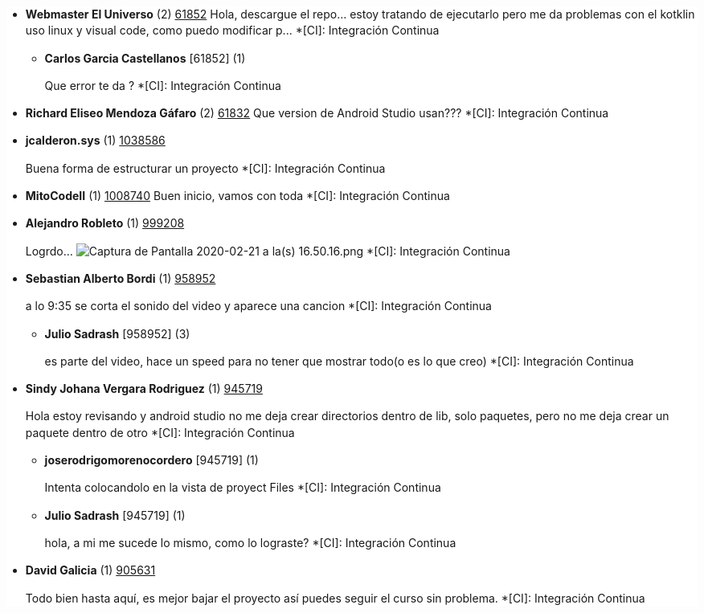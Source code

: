 * **Webmaster El Universo** (2) [61852](https://platzi.com/comentario/628716/) 
Hola, descargue el repo… estoy tratando de ejecutarlo pero me da problemas con el kotklin uso linux y visual code, como puedo modificar p...
	  *[CI]: Integración Continua

	* **Carlos Garcia Castellanos** [61852] (1)

		Que error te da ?
		  *[CI]: Integración Continua

* **Richard Eliseo Mendoza Gáfaro** (2) [61832](https://platzi.com/comentario/628328/) 
Que version de Android Studio usan???
	  *[CI]: Integración Continua

* **jcalderon.sys** (1) [1038586](https://platzi.com/comentario/1038586/) 

	Buena forma de estructurar un proyecto
	  *[CI]: Integración Continua

* **MitoCodeII** (1) [1008740](https://platzi.com/comentario/1008740/) 
Buen inicio, vamos con toda
	  *[CI]: Integración Continua

* **Alejandro Robleto** (1) [999208](https://platzi.com/comentario/999208/) 

	Logrdo… ![Captura de Pantalla 2020-02-21 a la\(s\) 16.50.16.png](https://static.platzi.com/media/user_upload/Captura%20de%20Pantalla%202020-02-21%20a%20la%28s%29%2016.50.16-c9d7e35b-6235-4abf-abef-58e8873c19c8.jpg)
	  *[CI]: Integración Continua

* **Sebastian Alberto Bordi** (1) [958952](https://platzi.com/comentario/958952/) 

	a lo 9:35 se corta el sonido del video y aparece una cancion
	  *[CI]: Integración Continua

	* **Julio Sadrash** [958952] (3)

		es parte del video, hace un speed para no tener que mostrar todo(o es lo que creo)
		  *[CI]: Integración Continua

* **Sindy Johana Vergara Rodriguez** (1) [945719](https://platzi.com/comentario/945719/) 

	Hola estoy revisando y android studio no me deja crear directorios dentro de lib, solo paquetes, pero no me deja crear un paquete dentro de otro
	  *[CI]: Integración Continua

	* **joserodrigomorenocordero** [945719] (1)

		Intenta colocandolo en la vista de proyect Files
		  *[CI]: Integración Continua

	* **Julio Sadrash** [945719] (1)

		hola, a mi me sucede lo mismo, como lo lograste?
		  *[CI]: Integración Continua

* **David Galicia** (1) [905631](https://platzi.com/comentario/905631/) 

	Todo bien hasta aquí, es mejor bajar el proyecto así puedes seguir el curso sin problema.
	  *[CI]: Integración Continua
